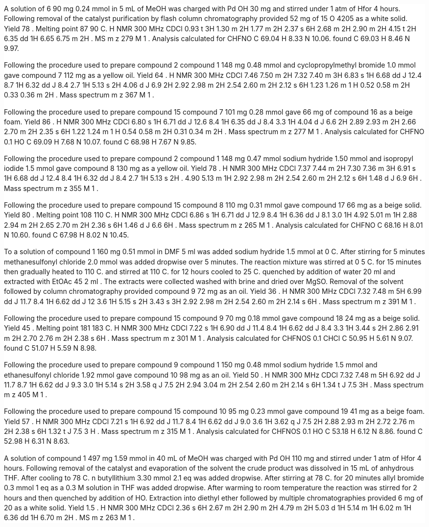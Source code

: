 A solution of 6 90 mg 0.24 mmol in 5 mL of MeOH was charged with Pd OH 30 mg and stirred under 1 atm of Hfor 4 hours. Following removal of the catalyst purification by flash column chromatography provided 52 mg of 15 O 4205 as a white solid. Yield 78 . Melting point 87 90 C. H NMR 300 MHz CDCl 0.93 t 3H 1.30 m 2H 1.77 m 2H 2.37 s 6H 2.68 m 2H 2.90 m 2H 4.15 t 2H 6.35 dd 1H 6.65 6.75 m 2H . MS m z 279 M 1 . Analysis calculated for CHFNO C 69.04 H 8.33 N 10.06. found C 69.03 H 8.46 N 9.97.

Following the procedure used to prepare compound 2 compound 1 148 mg 0.48 mmol and cyclopropylmethyl bromide 1.0 mmol gave compound 7 112 mg as a yellow oil. Yield 64 . H NMR 300 MHz CDCl 7.46 7.50 m 2H 7.32 7.40 m 3H 6.83 s 1H 6.68 dd J 12.4 8.7 1H 6.32 dd J 8.4 2.7 1H 5.13 s 2H 4.06 d J 6.9 2H 2.92 2.98 m 2H 2.54 2.60 m 2H 2.12 s 6H 1.23 1.26 m 1 H 0.52 0.58 m 2H 0.33 0.36 m 2H . Mass spectrum m z 367 M 1 .

Following the procedure used to prepare compound 15 compound 7 101 mg 0.28 mmol gave 66 mg of compound 16 as a beige foam. Yield 86 . H NMR 300 MHz CDCl 6.80 s 1H 6.71 dd J 12.6 8.4 1H 6.35 dd J 8.4 3.3 1H 4.04 d J 6.6 2H 2.89 2.93 m 2H 2.66 2.70 m 2H 2.35 s 6H 1.22 1.24 m 1 H 0.54 0.58 m 2H 0.31 0.34 m 2H . Mass spectrum m z 277 M 1 . Analysis calculated for CHFNO 0.1 HO C 69.09 H 7.68 N 10.07. found C 68.98 H 7.67 N 9.85.

Following the procedure used to prepare compound 2 compound 1 148 mg 0.47 mmol sodium hydride 1.50 mmol and isopropyl iodide 1.5 mmol gave compound 8 130 mg as a yellow oil. Yield 78 . H NMR 300 MHz CDCl 7.37 7.44 m 2H 7.30 7.36 m 3H 6.91 s 1H 6.68 dd J 12.4 8.4 1H 6.32 dd J 8.4 2.7 1H 5.13 s 2H . 4.90 5.13 m 1H 2.92 2.98 m 2H 2.54 2.60 m 2H 2.12 s 6H 1.48 d J 6.9 6H . Mass spectrum m z 355 M 1 .

Following the procedure used to prepare compound 15 compound 8 110 mg 0.31 mmol gave compound 17 66 mg as a beige solid. Yield 80 . Melting point 108 110 C. H NMR 300 MHz CDCl 6.86 s 1H 6.71 dd J 12.9 8.4 1H 6.36 dd J 8.1 3.0 1H 4.92 5.01 m 1H 2.88 2.94 m 2H 2.65 2.70 m 2H 2.36 s 6H 1.46 d J 6.6 6H . Mass spectrum m z 265 M 1 . Analysis calculated for CHFNO C 68.16 H 8.01 N 10.60. found C 67.98 H 8.02 N 10.45.

To a solution of compound 1 160 mg 0.51 mmol in DMF 5 ml was added sodium hydride 1.5 mmol at 0 C. After stirring for 5 minutes methanesulfonyl chloride 2.0 mmol was added dropwise over 5 minutes. The reaction mixture was stirred at 0 5 C. for 15 minutes then gradually heated to 110 C. and stirred at 110 C. for 12 hours cooled to 25 C. quenched by addition of water 20 ml and extracted with EtOAc 45 2 ml . The extracts were collected washed with brine and dried over MgSO. Removal of the solvent followed by column chromatography provided compound 9 72 mg as an oil. Yield 36 . H NMR 300 MHz CDCl 7.32 7.48 m 5H 6.99 dd J 11.7 8.4 1H 6.62 dd J 12 3.6 1H 5.15 s 2H 3.43 s 3H 2.92 2.98 m 2H 2.54 2.60 m 2H 2.14 s 6H . Mass spectrum m z 391 M 1 .

Following the procedure used to prepare compound 15 compound 9 70 mg 0.18 mmol gave compound 18 24 mg as a beige solid. Yield 45 . Melting point 181 183 C. H NMR 300 MHz CDCl 7.22 s 1H 6.90 dd J 11.4 8.4 1H 6.62 dd J 8.4 3.3 1H 3.44 s 2H 2.86 2.91 m 2H 2.70 2.76 m 2H 2.38 s 6H . Mass spectrum m z 301 M 1 . Analysis calculated for CHFNOS 0.1 CHCl C 50.95 H 5.61 N 9.07. found C 51.07 H 5.59 N 8.98.

Following the procedure used to prepare compound 9 compound 1 150 mg 0.48 mmol sodium hydride 1.5 mmol and ethanesulfonyl chloride 1.92 mmol gave compound 10 98 mg as an oil. Yield 50 . H NMR 300 MHz CDCl 7.32 7.48 m 5H 6.92 dd J 11.7 8.7 1H 6.62 dd J 9.3 3.0 1H 5.14 s 2H 3.58 q J 7.5 2H 2.94 3.04 m 2H 2.54 2.60 m 2H 2.14 s 6H 1.34 t J 7.5 3H . Mass spectrum m z 405 M 1 .

Following the procedure used to prepare compound 15 compound 10 95 mg 0.23 mmol gave compound 19 41 mg as a beige foam. Yield 57 . H NMR 300 MHz CDCl 7.21 s 1H 6.92 dd J 11.7 8.4 1H 6.62 dd J 9.0 3.6 1H 3.62 q J 7.5 2H 2.88 2.93 m 2H 2.72 2.76 m 2H 2.38 s 6H 1.32 t J 7.5 3 H . Mass spectrum m z 315 M 1 . Analysis calculated for CHFNOS 0.1 HO C 53.18 H 6.12 N 8.86. found C 52.98 H 6.31 N 8.63.

A solution of compound 1 497 mg 1.59 mmol in 40 mL of MeOH was charged with Pd OH 110 mg and stirred under 1 atm of Hfor 4 hours. Following removal of the catalyst and evaporation of the solvent the crude product was dissolved in 15 mL of anhydrous THF. After cooling to 78 C. n butyllithium 3.30 mmol 2.1 eq was added dropwise. After stirring at 78 C. for 20 minutes allyl bromide 0.3 mmol 1 eq as a 0.3 M solution in THF was added dropwise. After warming to room temperature the reaction was stirred for 2 hours and then quenched by addition of HO. Extraction into diethyl ether followed by multiple chromatographies provided 6 mg of 20 as a white solid. Yield 1.5 . H NMR 300 MHz CDCl 2.36 s 6H 2.67 m 2H 2.90 m 2H 4.79 m 2H 5.03 d 1H 5.14 m 1H 6.02 m 1H 6.36 dd 1H 6.70 m 2H . MS m z 263 M 1 .
